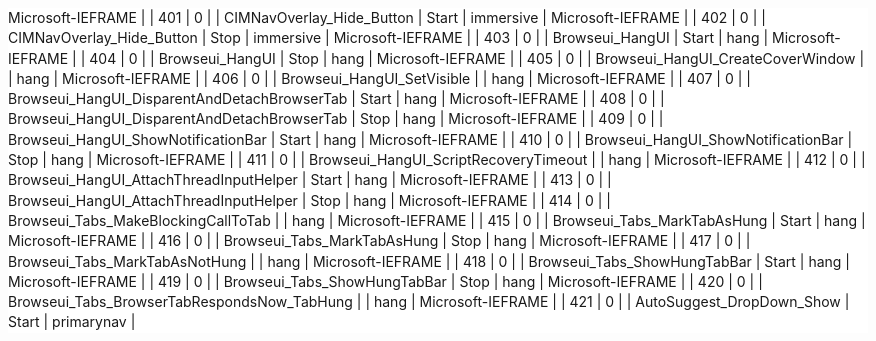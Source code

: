 Microsoft-IEFRAME  |               |  401       |  0        |                                |  CIMNavOverlay_Hide_Button                                    |  Start   |  immersive                     |
Microsoft-IEFRAME  |               |  402       |  0        |                                |  CIMNavOverlay_Hide_Button                                    |  Stop    |  immersive                     |
Microsoft-IEFRAME  |               |  403       |  0        |                                |  Browseui_HangUI                                              |  Start   |  hang                          |
Microsoft-IEFRAME  |               |  404       |  0        |                                |  Browseui_HangUI                                              |  Stop    |  hang                          |
Microsoft-IEFRAME  |               |  405       |  0        |                                |  Browseui_HangUI_CreateCoverWindow                            |          |  hang                          |
Microsoft-IEFRAME  |               |  406       |  0        |                                |  Browseui_HangUI_SetVisible                                   |          |  hang                          |
Microsoft-IEFRAME  |               |  407       |  0        |                                |  Browseui_HangUI_DisparentAndDetachBrowserTab                 |  Start   |  hang                          |
Microsoft-IEFRAME  |               |  408       |  0        |                                |  Browseui_HangUI_DisparentAndDetachBrowserTab                 |  Stop    |  hang                          |
Microsoft-IEFRAME  |               |  409       |  0        |                                |  Browseui_HangUI_ShowNotificationBar                          |  Start   |  hang                          |
Microsoft-IEFRAME  |               |  410       |  0        |                                |  Browseui_HangUI_ShowNotificationBar                          |  Stop    |  hang                          |
Microsoft-IEFRAME  |               |  411       |  0        |                                |  Browseui_HangUI_ScriptRecoveryTimeout                        |          |  hang                          |
Microsoft-IEFRAME  |               |  412       |  0        |                                |  Browseui_HangUI_AttachThreadInputHelper                      |  Start   |  hang                          |
Microsoft-IEFRAME  |               |  413       |  0        |                                |  Browseui_HangUI_AttachThreadInputHelper                      |  Stop    |  hang                          |
Microsoft-IEFRAME  |               |  414       |  0        |                                |  Browseui_Tabs_MakeBlockingCallToTab                          |          |  hang                          |
Microsoft-IEFRAME  |               |  415       |  0        |                                |  Browseui_Tabs_MarkTabAsHung                                  |  Start   |  hang                          |
Microsoft-IEFRAME  |               |  416       |  0        |                                |  Browseui_Tabs_MarkTabAsHung                                  |  Stop    |  hang                          |
Microsoft-IEFRAME  |               |  417       |  0        |                                |  Browseui_Tabs_MarkTabAsNotHung                               |          |  hang                          |
Microsoft-IEFRAME  |               |  418       |  0        |                                |  Browseui_Tabs_ShowHungTabBar                                 |  Start   |  hang                          |
Microsoft-IEFRAME  |               |  419       |  0        |                                |  Browseui_Tabs_ShowHungTabBar                                 |  Stop    |  hang                          |
Microsoft-IEFRAME  |               |  420       |  0        |                                |  Browseui_Tabs_BrowserTabRespondsNow_TabHung                  |          |  hang                          |
Microsoft-IEFRAME  |               |  421       |  0        |                                |  AutoSuggest_DropDown_Show                                    |  Start   |  primarynav                    |